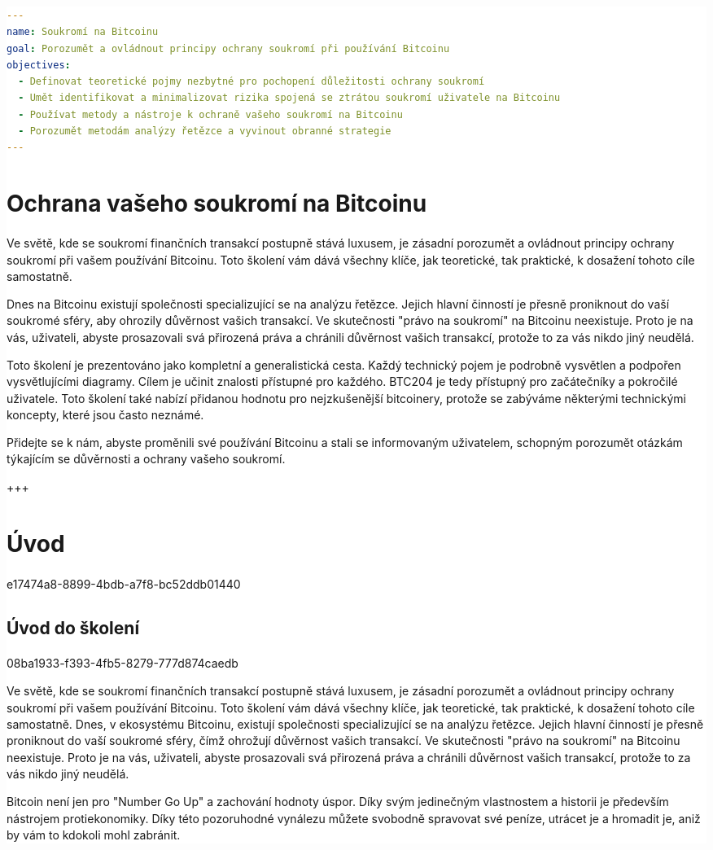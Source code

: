 ```yaml
---
name: Soukromí na Bitcoinu
goal: Porozumět a ovládnout principy ochrany soukromí při používání Bitcoinu
objectives:
  - Definovat teoretické pojmy nezbytné pro pochopení důležitosti ochrany soukromí
  - Umět identifikovat a minimalizovat rizika spojená se ztrátou soukromí uživatele na Bitcoinu
  - Používat metody a nástroje k ochraně vašeho soukromí na Bitcoinu
  - Porozumět metodám analýzy řetězce a vyvinout obranné strategie
---
```

# Ochrana vašeho soukromí na Bitcoinu

Ve světě, kde se soukromí finančních transakcí postupně stává luxusem, je zásadní porozumět a ovládnout principy ochrany soukromí při vašem používání Bitcoinu. Toto školení vám dává všechny klíče, jak teoretické, tak praktické, k dosažení tohoto cíle samostatně.

Dnes na Bitcoinu existují společnosti specializující se na analýzu řetězce. Jejich hlavní činností je přesně proniknout do vaší soukromé sféry, aby ohrozily důvěrnost vašich transakcí. Ve skutečnosti "právo na soukromí" na Bitcoinu neexistuje. Proto je na vás, uživateli, abyste prosazovali svá přirozená práva a chránili důvěrnost vašich transakcí, protože to za vás nikdo jiný neudělá.

Toto školení je prezentováno jako kompletní a generalistická cesta. Každý technický pojem je podrobně vysvětlen a podpořen vysvětlujícími diagramy. Cílem je učinit znalosti přístupné pro každého. BTC204 je tedy přístupný pro začátečníky a pokročilé uživatele. Toto školení také nabízí přidanou hodnotu pro nejzkušenější bitcoinery, protože se zabýváme některými technickými koncepty, které jsou často neznámé.

Přidejte se k nám, abyste proměnili své používání Bitcoinu a stali se informovaným uživatelem, schopným porozumět otázkám týkajícím se důvěrnosti a ochrany vašeho soukromí.

+++

# Úvod

<partId>e17474a8-8899-4bdb-a7f8-bc52ddb01440</partId>

## Úvod do školení

<chapterId>08ba1933-f393-4fb5-8279-777d874caedb</chapterId>

Ve světě, kde se soukromí finančních transakcí postupně stává luxusem, je zásadní porozumět a ovládnout principy ochrany soukromí při vašem používání Bitcoinu. Toto školení vám dává všechny klíče, jak teoretické, tak praktické, k dosažení tohoto cíle samostatně.
Dnes, v ekosystému Bitcoinu, existují společnosti specializující se na analýzu řetězce. Jejich hlavní činností je přesně proniknout do vaší soukromé sféry, čímž ohrožují důvěrnost vašich transakcí. Ve skutečnosti "právo na soukromí" na Bitcoinu neexistuje. Proto je na vás, uživateli, abyste prosazovali svá přirozená práva a chránili důvěrnost vašich transakcí, protože to za vás nikdo jiný neudělá.

Bitcoin není jen pro "Number Go Up" a zachování hodnoty úspor. Díky svým jedinečným vlastnostem a historii je především nástrojem protiekonomiky. Díky této pozoruhodné vynálezu můžete svobodně spravovat své peníze, utrácet je a hromadit je, aniž by vám to kdokoli mohl zabránit.
